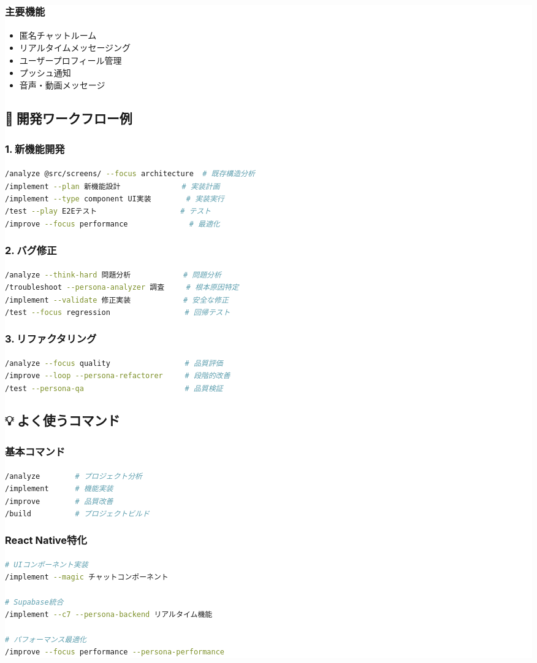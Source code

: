 ### 主要機能
- 匿名チャットルーム
- リアルタイムメッセージング
- ユーザープロフィール管理
- プッシュ通知
- 音声・動画メッセージ

## 🎯 開発ワークフロー例

### 1. 新機能開発
```bash
/analyze @src/screens/ --focus architecture  # 既存構造分析
/implement --plan 新機能設計              # 実装計画
/implement --type component UI実装        # 実装実行
/test --play E2Eテスト                   # テスト
/improve --focus performance              # 最適化
```

### 2. バグ修正
```bash
/analyze --think-hard 問題分析            # 問題分析
/troubleshoot --persona-analyzer 調査     # 根本原因特定  
/implement --validate 修正実装            # 安全な修正
/test --focus regression                 # 回帰テスト
```

### 3. リファクタリング
```bash
/analyze --focus quality                 # 品質評価
/improve --loop --persona-refactorer     # 段階的改善
/test --persona-qa                       # 品質検証
```

## 💡 よく使うコマンド

### 基本コマンド
```bash
/analyze        # プロジェクト分析
/implement      # 機能実装
/improve        # 品質改善
/build          # プロジェクトビルド
```

### React Native特化
```bash
# UIコンポーネント実装
/implement --magic チャットコンポーネント

# Supabase統合
/implement --c7 --persona-backend リアルタイム機能

# パフォーマンス最適化
/improve --focus performance --persona-performance
```
